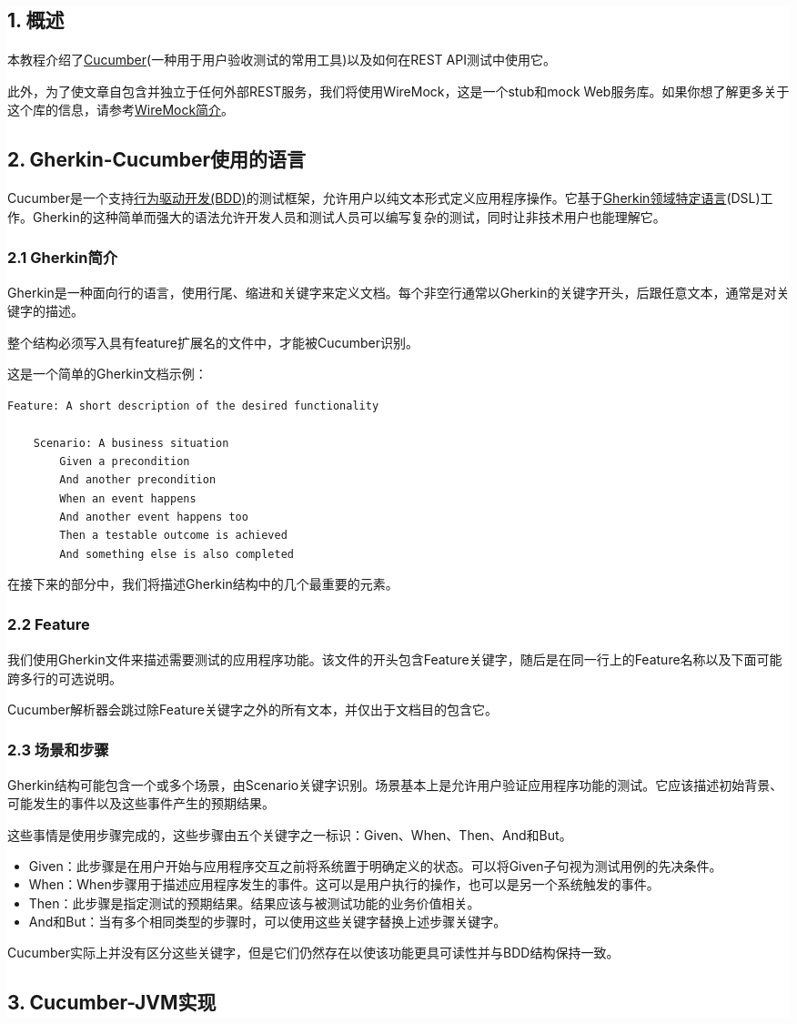 ## 1. 概述

本教程介绍了[Cucumber](https://cucumber.io/)(一种用于用户验收测试的常用工具)以及如何在REST API测试中使用它。

此外，为了使文章自包含并独立于任何外部REST服务，我们将使用WireMock，这是一个stub和mock Web服务库。如果你想了解更多关于这个库的信息，请参考[WireMock简介](WireMock简介.md)。

## 2. Gherkin-Cucumber使用的语言

Cucumber是一个支持[行为驱动开发(BDD)](https://www.baeldung.com/cs/bdd-guide)的测试框架，允许用户以纯文本形式定义应用程序操作。它基于[Gherkin领域特定语言](https://github.com/cucumber/cucumber/wiki/Gherkin)(DSL)工作。Gherkin的这种简单而强大的语法允许开发人员和测试人员可以编写复杂的测试，同时让非技术用户也能理解它。

### 2.1 Gherkin简介

Gherkin是一种面向行的语言，使用行尾、缩进和关键字来定义文档。每个非空行通常以Gherkin的关键字开头，后跟任意文本，通常是对关键字的描述。

整个结构必须写入具有feature扩展名的文件中，才能被Cucumber识别。

这是一个简单的Gherkin文档示例：

```gherkin
Feature: A short description of the desired functionality

	Scenario: A business situation
		Given a precondition
		And another precondition
		When an event happens
		And another event happens too
		Then a testable outcome is achieved
		And something else is also completed
```

在接下来的部分中，我们将描述Gherkin结构中的几个最重要的元素。

### 2.2 Feature

我们使用Gherkin文件来描述需要测试的应用程序功能。该文件的开头包含Feature关键字，随后是在同一行上的Feature名称以及下面可能跨多行的可选说明。

Cucumber解析器会跳过除Feature关键字之外的所有文本，并仅出于文档目的包含它。

### 2.3 场景和步骤

Gherkin结构可能包含一个或多个场景，由Scenario关键字识别。场景基本上是允许用户验证应用程序功能的测试。它应该描述初始背景、可能发生的事件以及这些事件产生的预期结果。

这些事情是使用步骤完成的，这些步骤由五个关键字之一标识：Given、When、Then、And和But。

-   Given：此步骤是在用户开始与应用程序交互之前将系统置于明确定义的状态。可以将Given子句视为测试用例的先决条件。
-   When：When步骤用于描述应用程序发生的事件。这可以是用户执行的操作，也可以是另一个系统触发的事件。
-   Then：此步骤是指定测试的预期结果。结果应该与被测试功能的业务价值相关。
-   And和But：当有多个相同类型的步骤时，可以使用这些关键字替换上述步骤关键字。

Cucumber实际上并没有区分这些关键字，但是它们仍然存在以使该功能更具可读性并与BDD结构保持一致。

## 3. Cucumber-JVM实现
